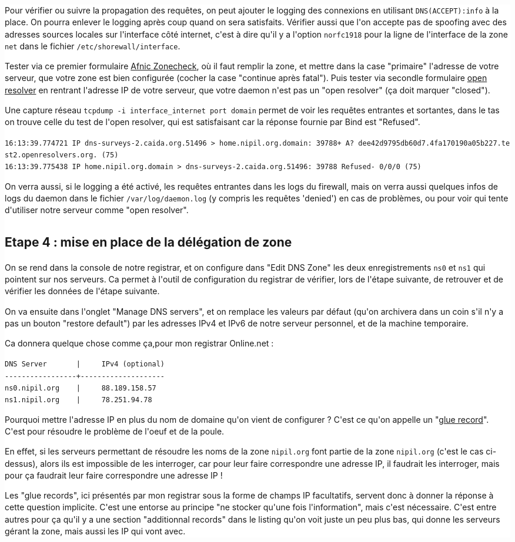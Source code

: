 Pour vérifier ou suivre la propagation des requêtes, on peut ajouter le logging des connexions en utilisant `DNS(ACCEPT):info` à la place. On pourra enlever le logging après coup quand on sera satisfaits. Vérifier aussi que l'on accepte pas de spoofing avec des adresses sources locales sur l'interface côté internet, c'est à dire qu'il y a l'option `norfc1918` pour la ligne de l'interface de la zone `net` dans le fichier `/etc/shorewall/interface`.

Tester via ce premier formulaire [Afnic Zonecheck](http://www.afnic.fr/fr/produits-et-services/services/zonecheck/formulaire-complet/), où il faut remplir la zone, et mettre dans la case "primaire" l'adresse de votre serveur, que votre zone est bien configurée (cocher la case "continue après fatal"). Puis tester via secondle formulaire [open resolver](http://dns.measurement-factory.com/cgi-bin/openresolvercheck.pl) en rentrant l'adresse IP de votre serveur, que votre daemon n'est pas un "open resolver" (ça doit marquer "closed").

Une capture réseau `tcpdump -i interface_internet port domain` permet de voir les requêtes entrantes et sortantes, dans le tas on trouve celle du test de l'open resolver, qui est satisfaisant car la réponse fournie par Bind est "Refused".

	16:13:39.774721 IP dns-surveys-2.caida.org.51496 > home.nipil.org.domain: 39788+ A? dee42d9795db60d7.4fa170190a05b227.test2.openresolvers.org. (75)
	16:13:39.775438 IP home.nipil.org.domain > dns-surveys-2.caida.org.51496: 39788 Refused- 0/0/0 (75)

On verra aussi, si le logging a été activé, les requêtes entrantes dans les logs du firewall, mais on verra aussi quelques infos de logs du daemon dans le fichier `/var/log/daemon.log` (y compris les requêtes 'denied') en cas de problèmes, ou pour voir qui tente d'utiliser notre serveur comme "open resolver".

## Etape 4 : mise en place de la délégation de zone

On se rend dans la console de notre registrar, et on configure dans "Edit DNS Zone" les deux enregistrements `ns0` et `ns1` qui pointent sur nos serveurs. Ca permet à l'outil de configuration du registrar de vérifier, lors de l'étape suivante, de retrouver et de vérifier les données de l'étape suivante.

On va ensuite dans l'onglet "Manage DNS servers", et on remplace les valeurs par défaut (qu'on archivera dans un coin s'il n'y a pas un bouton "restore default") par les adresses IPv4 et IPv6 de notre serveur personnel, et de la machine temporaire.

Ca donnera quelque chose comme ça,pour mon registrar Online.net :

	DNS Server       |     IPv4 (optional)
	-----------------+--------------------	
	ns0.nipil.org    |     88.189.158.57
	ns1.nipil.org    |     78.251.94.78

Pourquoi mettre l'adresse IP en plus du nom de domaine qu'on vient de configurer ? C'est ce qu'on appelle un "[glue record](http://fr.wikipedia.org/wiki/Domain_Name_System#Glue_records)". C'est pour résoudre le problème de l'oeuf et de la poule.

En effet, si les serveurs permettant de résoudre les noms de la zone `nipil.org` font partie de la zone `nipil.org` (c'est le cas ci-dessus), alors ils est impossible de les interroger, car pour leur faire correspondre une adresse IP, il faudrait les interroger, mais pour ça faudrait leur faire correspondre une adresse IP !

Les "glue records", ici présentés par mon registrar sous la forme de champs IP facultatifs, servent donc à donner la réponse à cette question implicite. C'est une entorse au principe "ne stocker qu'une fois l'information", mais c'est nécessaire. C'est entre autres pour ça qu'il y a une section "additionnal records" dans le listing qu'on voit juste un peu plus bas, qui donne les serveurs gérant la zone, mais aussi les IP qui vont avec.
